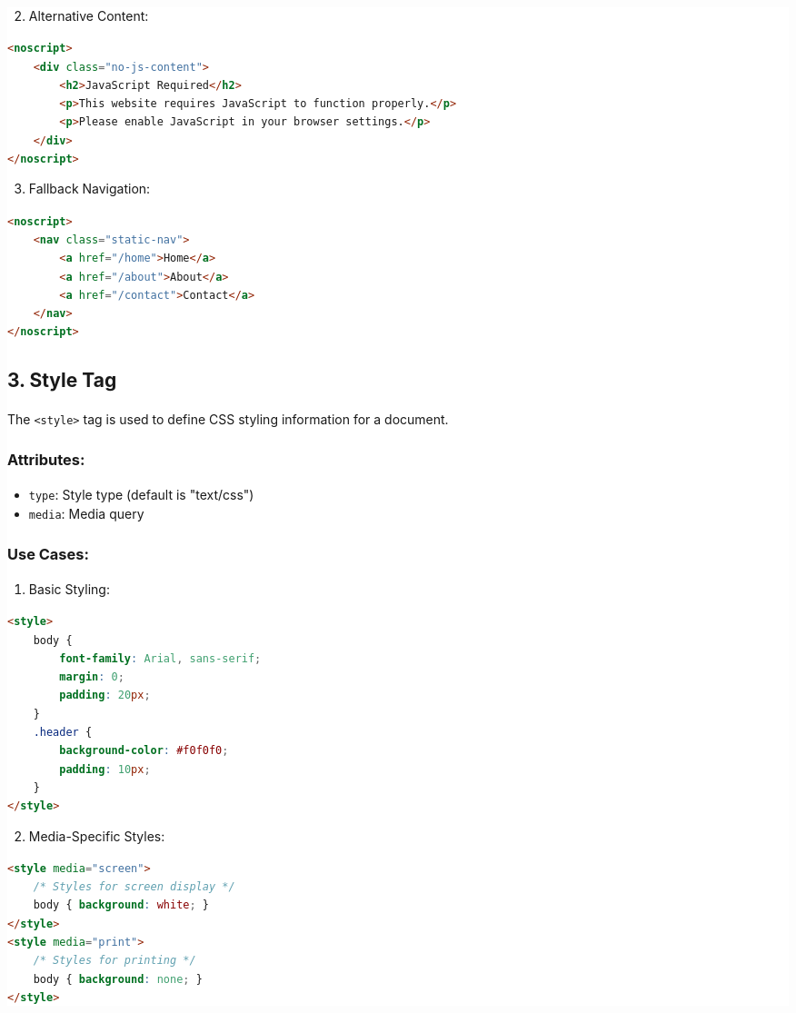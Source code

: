 2. Alternative Content:
```html
<noscript>
    <div class="no-js-content">
        <h2>JavaScript Required</h2>
        <p>This website requires JavaScript to function properly.</p>
        <p>Please enable JavaScript in your browser settings.</p>
    </div>
</noscript>
```

3. Fallback Navigation:
```html
<noscript>
    <nav class="static-nav">
        <a href="/home">Home</a>
        <a href="/about">About</a>
        <a href="/contact">Contact</a>
    </nav>
</noscript>
```

## 3. Style Tag
The `<style>` tag is used to define CSS styling information for a document.

### Attributes:
- `type`: Style type (default is "text/css")
- `media`: Media query

### Use Cases:

1. Basic Styling:
```html
<style>
    body {
        font-family: Arial, sans-serif;
        margin: 0;
        padding: 20px;
    }
    .header {
        background-color: #f0f0f0;
        padding: 10px;
    }
</style>
```

2. Media-Specific Styles:
```html
<style media="screen">
    /* Styles for screen display */
    body { background: white; }
</style>
<style media="print">
    /* Styles for printing */
    body { background: none; }
</style>
```
